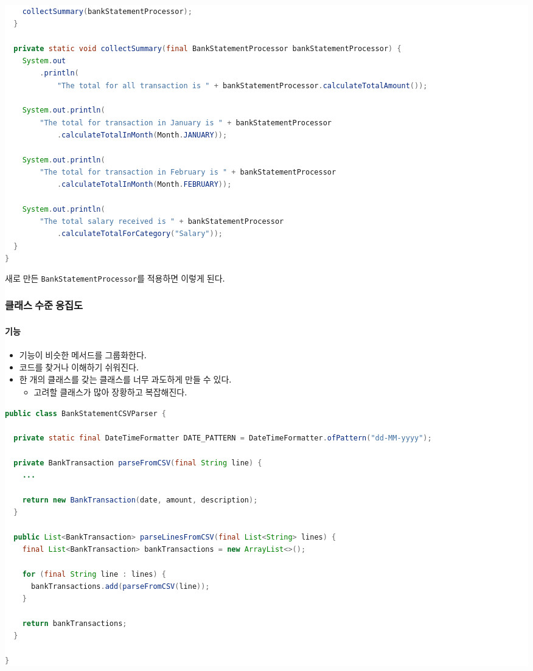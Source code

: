 ```java
    collectSummary(bankStatementProcessor);
  }

  private static void collectSummary(final BankStatementProcessor bankStatementProcessor) {
    System.out
        .println(
            "The total for all transaction is " + bankStatementProcessor.calculateTotalAmount());

    System.out.println(
        "The total for transaction in January is " + bankStatementProcessor
            .calculateTotalInMonth(Month.JANUARY));

    System.out.println(
        "The total for transaction in February is " + bankStatementProcessor
            .calculateTotalInMonth(Month.FEBRUARY));

    System.out.println(
        "The total salary received is " + bankStatementProcessor
            .calculateTotalForCategory("Salary"));
  }
}
```

새로 만든 `BankStatementProcessor`를 적용하면 이렇게 된다.

### 클래스 수준 응집도

#### 기능

- 기능이 비슷한 메서드를 그룹화한다.
- 코드를 찾거나 이해하기 쉬워진다.
- 한 개의 클래스를 갖는 클래스를 너무 과도하게 만들 수 있다.
    - 고려할 클래스가 많아 장황하고 복잡해진다.

```java
public class BankStatementCSVParser {

  private static final DateTimeFormatter DATE_PATTERN = DateTimeFormatter.ofPattern("dd-MM-yyyy");

  private BankTransaction parseFromCSV(final String line) {
    ...

    return new BankTransaction(date, amount, description);
  }

  public List<BankTransaction> parseLinesFromCSV(final List<String> lines) {
    final List<BankTransaction> bankTransactions = new ArrayList<>();

    for (final String line : lines) {
      bankTransactions.add(parseFromCSV(line));
    }

    return bankTransactions;
  }

}
```
